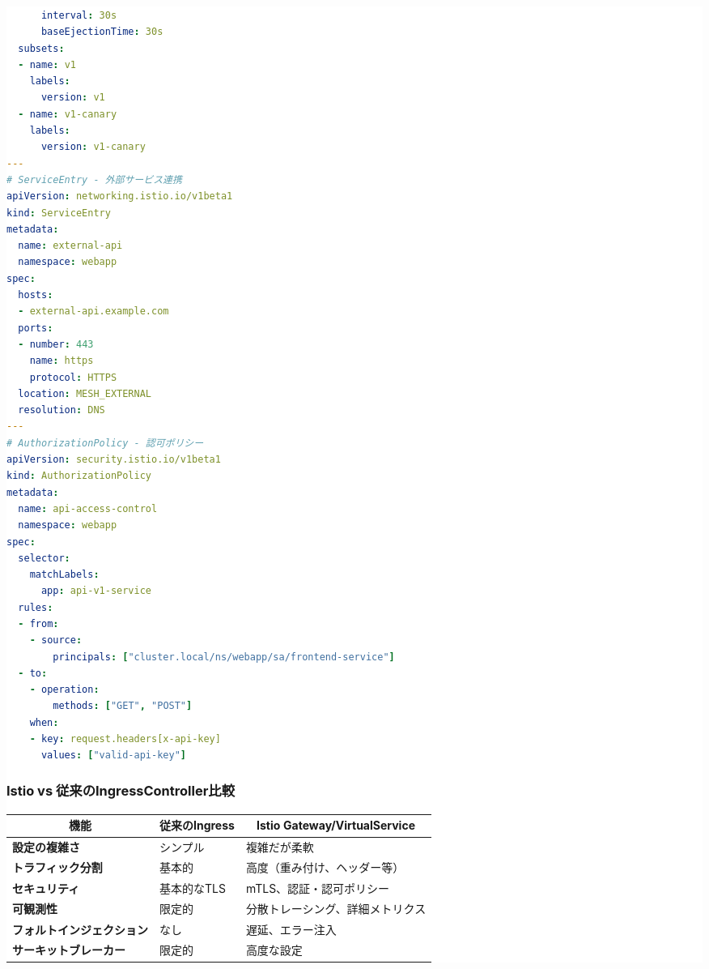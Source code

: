 ```yaml
      interval: 30s
      baseEjectionTime: 30s
  subsets:
  - name: v1
    labels:
      version: v1
  - name: v1-canary
    labels:
      version: v1-canary
---
# ServiceEntry - 外部サービス連携
apiVersion: networking.istio.io/v1beta1
kind: ServiceEntry
metadata:
  name: external-api
  namespace: webapp
spec:
  hosts:
  - external-api.example.com
  ports:
  - number: 443
    name: https
    protocol: HTTPS
  location: MESH_EXTERNAL
  resolution: DNS
---
# AuthorizationPolicy - 認可ポリシー
apiVersion: security.istio.io/v1beta1
kind: AuthorizationPolicy
metadata:
  name: api-access-control
  namespace: webapp
spec:
  selector:
    matchLabels:
      app: api-v1-service
  rules:
  - from:
    - source:
        principals: ["cluster.local/ns/webapp/sa/frontend-service"]
  - to:
    - operation:
        methods: ["GET", "POST"]
    when:
    - key: request.headers[x-api-key]
      values: ["valid-api-key"]
```

### Istio vs 従来のIngressController比較

| 機能 | 従来のIngress | Istio Gateway/VirtualService |
|------|---------------|------------------------------|
| **設定の複雑さ** | シンプル | 複雑だが柔軟 |
| **トラフィック分割** | 基本的 | 高度（重み付け、ヘッダー等） |
| **セキュリティ** | 基本的なTLS | mTLS、認証・認可ポリシー |
| **可観測性** | 限定的 | 分散トレーシング、詳細メトリクス |
| **フォルトインジェクション** | なし | 遅延、エラー注入 |
| **サーキットブレーカー** | 限定的 | 高度な設定 |